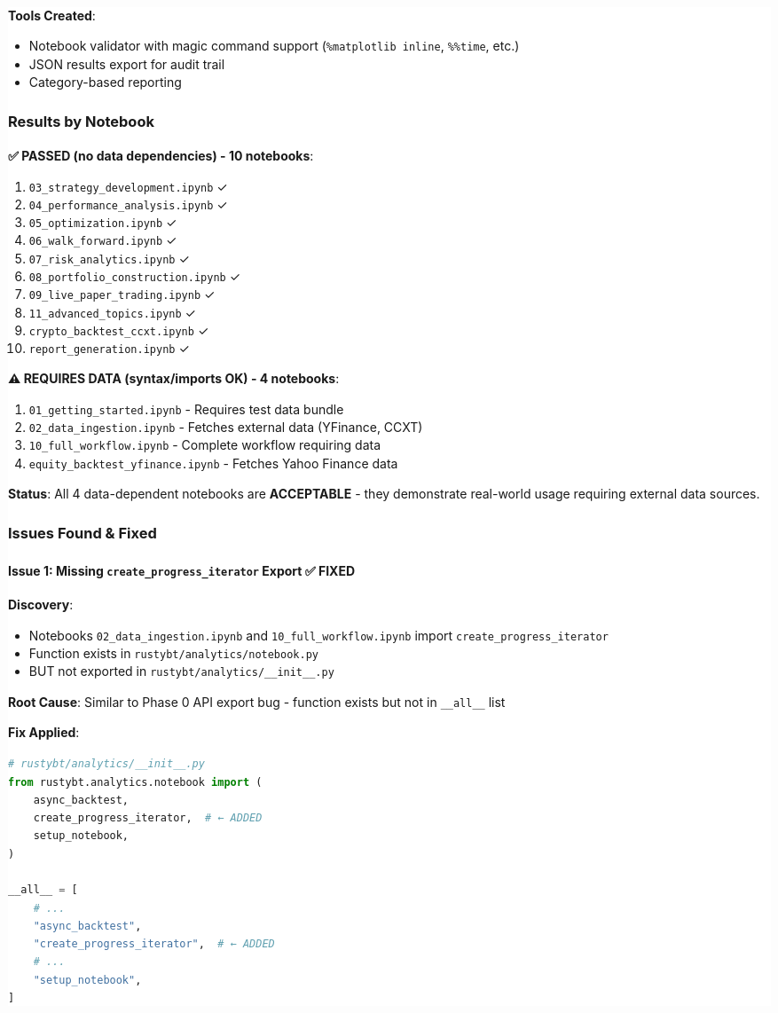 **Tools Created**:
- Notebook validator with magic command support (`%matplotlib inline`, `%%time`, etc.)
- JSON results export for audit trail
- Category-based reporting

### Results by Notebook

**✅ PASSED (no data dependencies) - 10 notebooks**:
1. `03_strategy_development.ipynb` ✓
2. `04_performance_analysis.ipynb` ✓
3. `05_optimization.ipynb` ✓
4. `06_walk_forward.ipynb` ✓
5. `07_risk_analytics.ipynb` ✓
6. `08_portfolio_construction.ipynb` ✓
7. `09_live_paper_trading.ipynb` ✓
8. `11_advanced_topics.ipynb` ✓
9. `crypto_backtest_ccxt.ipynb` ✓
10. `report_generation.ipynb` ✓

**⚠️ REQUIRES DATA (syntax/imports OK) - 4 notebooks**:
1. `01_getting_started.ipynb` - Requires test data bundle
2. `02_data_ingestion.ipynb` - Fetches external data (YFinance, CCXT)
3. `10_full_workflow.ipynb` - Complete workflow requiring data
4. `equity_backtest_yfinance.ipynb` - Fetches Yahoo Finance data

**Status**: All 4 data-dependent notebooks are **ACCEPTABLE** - they demonstrate real-world usage requiring external data sources.

### Issues Found & Fixed

#### Issue 1: Missing `create_progress_iterator` Export ✅ FIXED

**Discovery**:
- Notebooks `02_data_ingestion.ipynb` and `10_full_workflow.ipynb` import `create_progress_iterator`
- Function exists in `rustybt/analytics/notebook.py`
- BUT not exported in `rustybt/analytics/__init__.py`

**Root Cause**: Similar to Phase 0 API export bug - function exists but not in `__all__` list

**Fix Applied**:
```python
# rustybt/analytics/__init__.py
from rustybt.analytics.notebook import (
    async_backtest,
    create_progress_iterator,  # ← ADDED
    setup_notebook,
)

__all__ = [
    # ...
    "async_backtest",
    "create_progress_iterator",  # ← ADDED
    # ...
    "setup_notebook",
]
```
